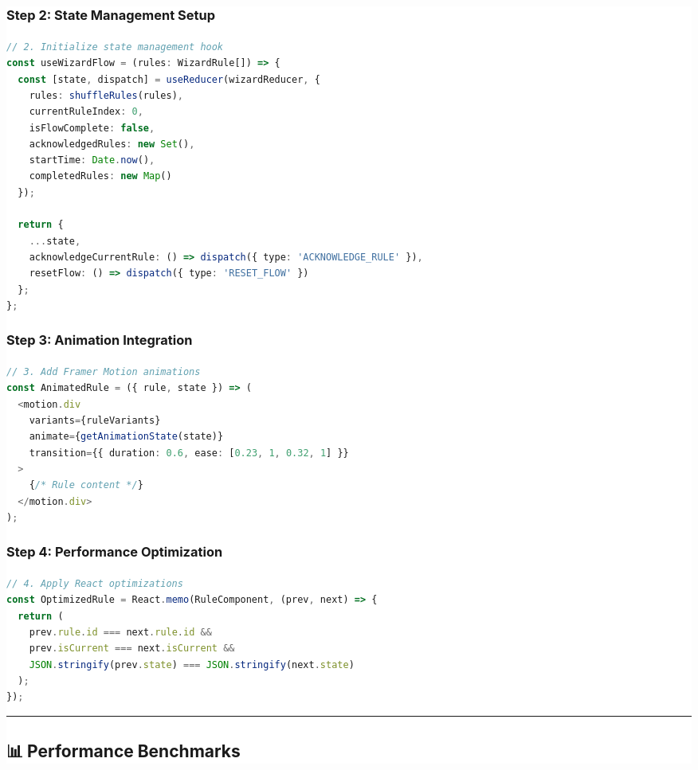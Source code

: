 ### Step 2: State Management Setup
```typescript
// 2. Initialize state management hook
const useWizardFlow = (rules: WizardRule[]) => {
  const [state, dispatch] = useReducer(wizardReducer, {
    rules: shuffleRules(rules),
    currentRuleIndex: 0,
    isFlowComplete: false,
    acknowledgedRules: new Set(),
    startTime: Date.now(),
    completedRules: new Map()
  });

  return {
    ...state,
    acknowledgeCurrentRule: () => dispatch({ type: 'ACKNOWLEDGE_RULE' }),
    resetFlow: () => dispatch({ type: 'RESET_FLOW' })
  };
};
```

### Step 3: Animation Integration
```typescript
// 3. Add Framer Motion animations
const AnimatedRule = ({ rule, state }) => (
  <motion.div
    variants={ruleVariants}
    animate={getAnimationState(state)}
    transition={{ duration: 0.6, ease: [0.23, 1, 0.32, 1] }}
  >
    {/* Rule content */}
  </motion.div>
);
```

### Step 4: Performance Optimization
```typescript
// 4. Apply React optimizations
const OptimizedRule = React.memo(RuleComponent, (prev, next) => {
  return (
    prev.rule.id === next.rule.id &&
    prev.isCurrent === next.isCurrent &&
    JSON.stringify(prev.state) === JSON.stringify(next.state)
  );
});
```

---

## 📊 Performance Benchmarks
